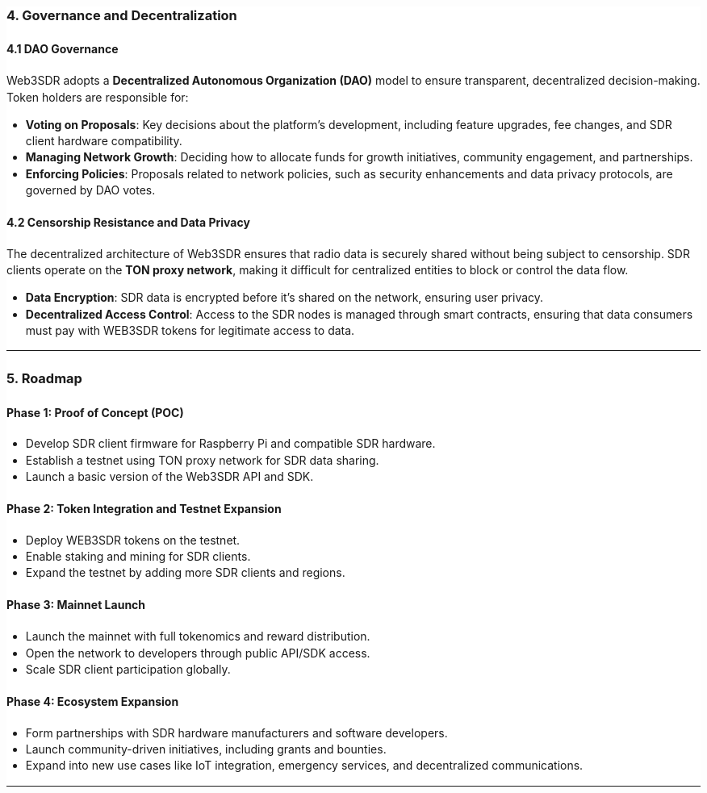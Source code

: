 ### 4. Governance and Decentralization

#### 4.1 DAO Governance

Web3SDR adopts a **Decentralized Autonomous Organization (DAO)** model to ensure transparent, decentralized decision-making. Token holders are responsible for:

* **Voting on Proposals**: Key decisions about the platform’s development, including feature upgrades, fee changes, and SDR client hardware compatibility.
* **Managing Network Growth**: Deciding how to allocate funds for growth initiatives, community engagement, and partnerships.
* **Enforcing Policies**: Proposals related to network policies, such as security enhancements and data privacy protocols, are governed by DAO votes.

#### 4.2 Censorship Resistance and Data Privacy

The decentralized architecture of Web3SDR ensures that radio data is securely shared without being subject to censorship. SDR clients operate on the **TON proxy network**, making it difficult for centralized entities to block or control the data flow.

* **Data Encryption**: SDR data is encrypted before it’s shared on the network, ensuring user privacy.
* **Decentralized Access Control**: Access to the SDR nodes is managed through smart contracts, ensuring that data consumers must pay with WEB3SDR tokens for legitimate access to data.

***

### 5. Roadmap

#### Phase 1: Proof of Concept (POC)

* Develop SDR client firmware for Raspberry Pi and compatible SDR hardware.
* Establish a testnet using TON proxy network for SDR data sharing.
* Launch a basic version of the Web3SDR API and SDK.

#### Phase 2: Token Integration and Testnet Expansion

* Deploy WEB3SDR tokens on the testnet.
* Enable staking and mining for SDR clients.
* Expand the testnet by adding more SDR clients and regions.

#### Phase 3: Mainnet Launch

* Launch the mainnet with full tokenomics and reward distribution.
* Open the network to developers through public API/SDK access.
* Scale SDR client participation globally.

#### Phase 4: Ecosystem Expansion

* Form partnerships with SDR hardware manufacturers and software developers.
* Launch community-driven initiatives, including grants and bounties.
* Expand into new use cases like IoT integration, emergency services, and decentralized communications.

***

